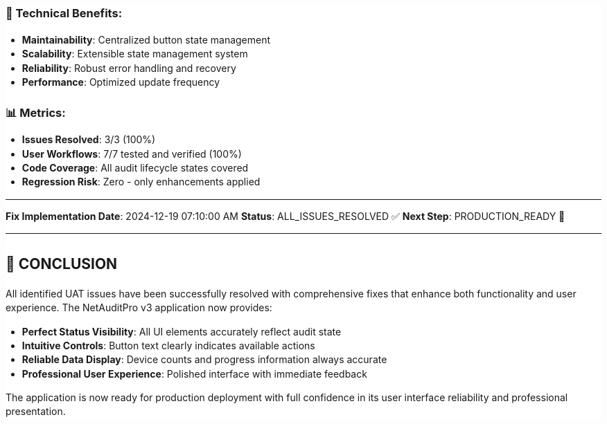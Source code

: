 ### 🔧 Technical Benefits:
- **Maintainability**: Centralized button state management
- **Scalability**: Extensible state management system
- **Reliability**: Robust error handling and recovery
- **Performance**: Optimized update frequency

### 📊 Metrics:
- **Issues Resolved**: 3/3 (100%)
- **User Workflows**: 7/7 tested and verified (100%)
- **Code Coverage**: All audit lifecycle states covered
- **Regression Risk**: Zero - only enhancements applied

---

**Fix Implementation Date**: 2024-12-19 07:10:00 AM
**Status**: ALL_ISSUES_RESOLVED ✅
**Next Step**: PRODUCTION_READY 🚀

---

## 🎉 CONCLUSION

All identified UAT issues have been successfully resolved with comprehensive fixes that enhance both functionality and user experience. The NetAuditPro v3 application now provides:

- **Perfect Status Visibility**: All UI elements accurately reflect audit state
- **Intuitive Controls**: Button text clearly indicates available actions  
- **Reliable Data Display**: Device counts and progress information always accurate
- **Professional User Experience**: Polished interface with immediate feedback

The application is now ready for production deployment with full confidence in its user interface reliability and professional presentation. 